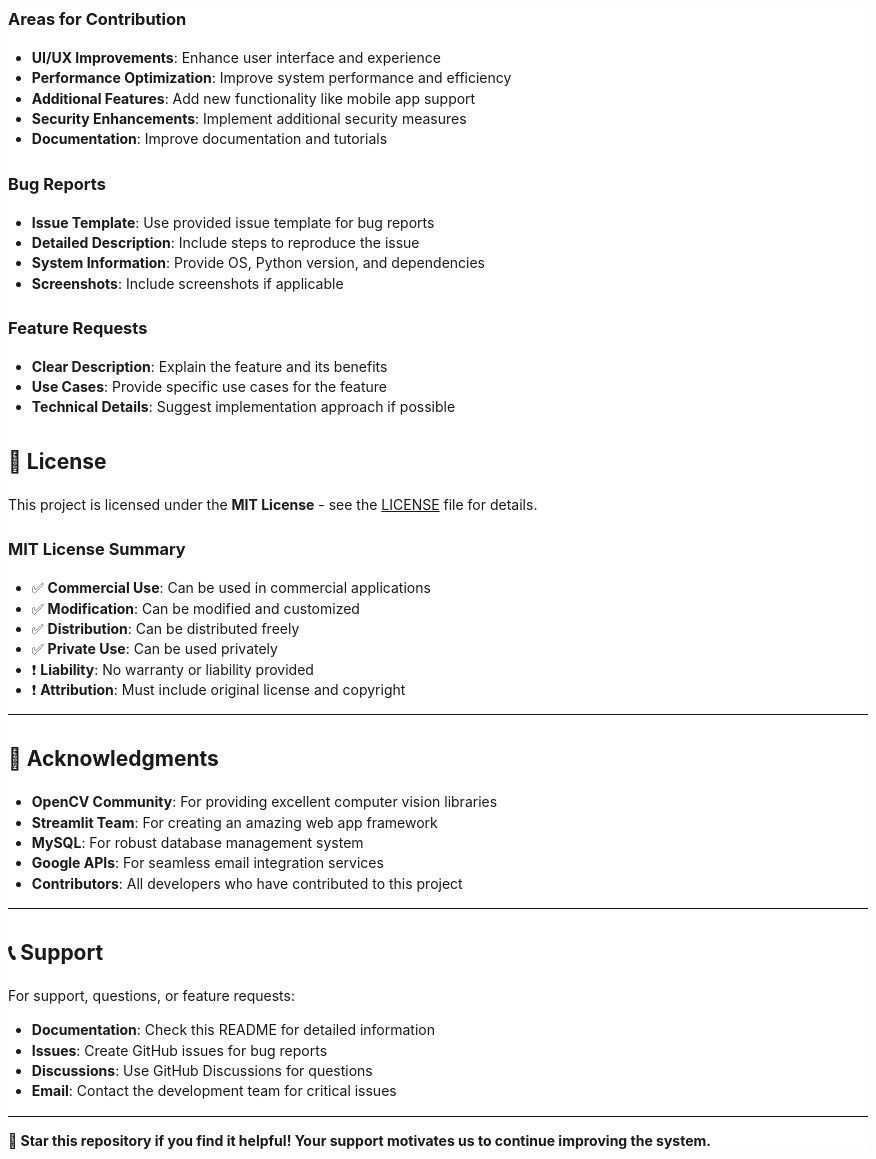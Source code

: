 ### **Areas for Contribution**
- **UI/UX Improvements**: Enhance user interface and experience
- **Performance Optimization**: Improve system performance and efficiency
- **Additional Features**: Add new functionality like mobile app support
- **Security Enhancements**: Implement additional security measures
- **Documentation**: Improve documentation and tutorials

### **Bug Reports**
- **Issue Template**: Use provided issue template for bug reports
- **Detailed Description**: Include steps to reproduce the issue
- **System Information**: Provide OS, Python version, and dependencies
- **Screenshots**: Include screenshots if applicable

### **Feature Requests**
- **Clear Description**: Explain the feature and its benefits
- **Use Cases**: Provide specific use cases for the feature
- **Technical Details**: Suggest implementation approach if possible

## 📄 License

This project is licensed under the **MIT License** - see the [LICENSE](LICENSE) file for details.

### **MIT License Summary**
- ✅ **Commercial Use**: Can be used in commercial applications
- ✅ **Modification**: Can be modified and customized
- ✅ **Distribution**: Can be distributed freely
- ✅ **Private Use**: Can be used privately
- ❗ **Liability**: No warranty or liability provided
- ❗ **Attribution**: Must include original license and copyright

---

## 🙏 Acknowledgments

- **OpenCV Community**: For providing excellent computer vision libraries
- **Streamlit Team**: For creating an amazing web app framework
- **MySQL**: For robust database management system
- **Google APIs**: For seamless email integration services
- **Contributors**: All developers who have contributed to this project

---

## 📞 Support

For support, questions, or feature requests:

- **Documentation**: Check this README for detailed information
- **Issues**: Create GitHub issues for bug reports
- **Discussions**: Use GitHub Discussions for questions
- **Email**: Contact the development team for critical issues

---

**🌟 Star this repository if you find it helpful! Your support motivates us to continue improving the system.**